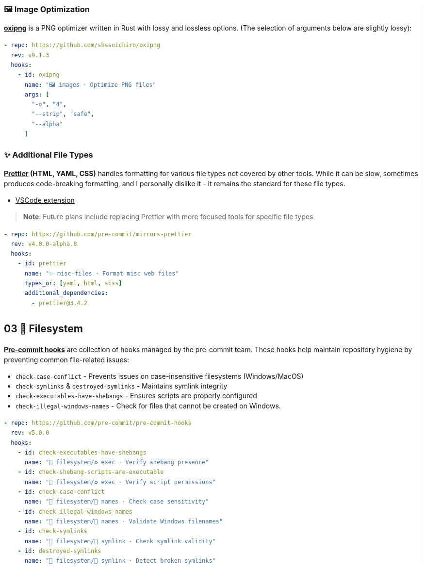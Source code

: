 ### 🖼️ Image Optimization

**[oxipng](https://github.com/shssoichiro/oxipng)** is a PNG optimizer written in Rust with lossy and lossless options. (The selection of arguments below are slightly lossy):

```yaml
- repo: https://github.com/shssoichiro/oxipng
  rev: v9.1.3
  hooks:
    - id: oxipng
      name: "🖼️ images · Optimize PNG files"
      args: [
        "-o", "4",
        "--strip", "safe",
        "--alpha"
      ]
```

### ✨ Additional File Types

**[Prettier](https://prettier.io/) (HTML, YAML, CSS)** handles formatting for various file types not covered by other tools. While it can be slow, sometimes produces code-breaking formatting, and I personally dislike it - it remains the standard for these file types.

- [VSCode extension](https://marketplace.visualstudio.com/items?itemName=esbenp.prettier-vscode)

> **Note**: Future plans include replacing Prettier with more focused tools for specific file types.

```yaml
- repo: https://github.com/pre-commit/mirrors-prettier
  rev: v4.0.0-alpha.8
  hooks:
    - id: prettier
      name: "✨ misc-files · Format misc web files"
      types_or: [yaml, html, scss]
      additional_dependencies:
        - prettier@3.4.2
```

## 03 📁 Filesystem

**[Pre-commit hooks](https://github.com/pre-commit/pre-commit-hooks)** are collection of hooks managed by the pre-commit team. These hooks help maintain repository hygiene by preventing common file-related issues:

- `check-case-conflict` - Prevents issues on case-insensitive filesystems (Windows/MacOS)
- `check-symlinks` & `destroyed-symlinks` - Maintains symlink integrity
- `check-executables-have-shebangs` - Ensures scripts are properly configured
- `check-illegal-windows-names` - Check for files that cannot be created on Windows.

```yaml
- repo: https://github.com/pre-commit/pre-commit-hooks
  rev: v5.0.0
  hooks:
    - id: check-executables-have-shebangs
      name: "📁 filesystem/⚙️ exec · Verify shebang presence"
    - id: check-shebang-scripts-are-executable
      name: "📁 filesystem/⚙️ exec · Verify script permissions"
    - id: check-case-conflict
      name: "📁 filesystem/📝 names · Check case sensitivity"
    - id: check-illegal-windows-names
      name: "📁 filesystem/📝 names · Validate Windows filenames"
    - id: check-symlinks
      name: "📁 filesystem/🔗 symlink · Check symlink validity"
    - id: destroyed-symlinks
      name: "📁 filesystem/🔗 symlink · Detect broken symlinks"
```